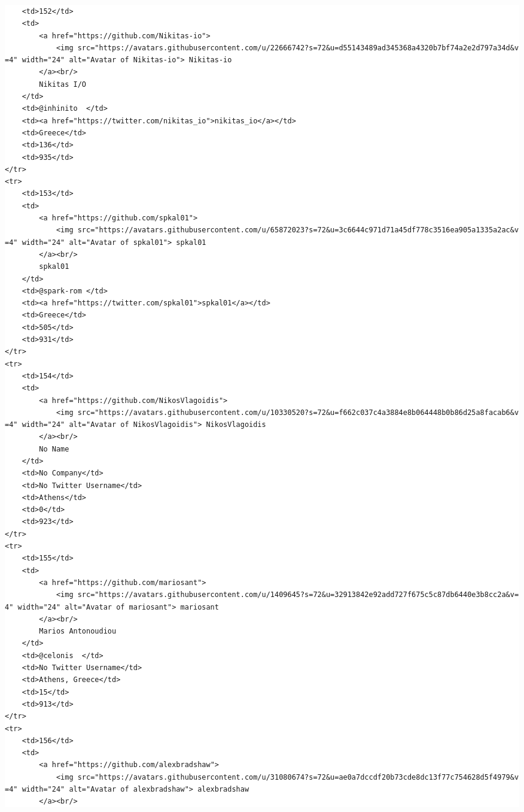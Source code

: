 		<td>152</td>
		<td>
			<a href="https://github.com/Nikitas-io">
				<img src="https://avatars.githubusercontent.com/u/22666742?s=72&u=d55143489ad345368a4320b7bf74a2e2d797a34d&v=4" width="24" alt="Avatar of Nikitas-io"> Nikitas-io
			</a><br/>
			Nikitas I/O
		</td>
		<td>@inhinito  </td>
		<td><a href="https://twitter.com/nikitas_io">nikitas_io</a></td>
		<td>Greece</td>
		<td>136</td>
		<td>935</td>
	</tr>
	<tr>
		<td>153</td>
		<td>
			<a href="https://github.com/spkal01">
				<img src="https://avatars.githubusercontent.com/u/65872023?s=72&u=3c6644c971d71a45df778c3516ea905a1335a2ac&v=4" width="24" alt="Avatar of spkal01"> spkal01
			</a><br/>
			spkal01
		</td>
		<td>@spark-rom </td>
		<td><a href="https://twitter.com/spkal01">spkal01</a></td>
		<td>Greece</td>
		<td>505</td>
		<td>931</td>
	</tr>
	<tr>
		<td>154</td>
		<td>
			<a href="https://github.com/NikosVlagoidis">
				<img src="https://avatars.githubusercontent.com/u/10330520?s=72&u=f662c037c4a3884e8b064448b0b86d25a8facab6&v=4" width="24" alt="Avatar of NikosVlagoidis"> NikosVlagoidis
			</a><br/>
			No Name
		</td>
		<td>No Company</td>
		<td>No Twitter Username</td>
		<td>Athens</td>
		<td>0</td>
		<td>923</td>
	</tr>
	<tr>
		<td>155</td>
		<td>
			<a href="https://github.com/mariosant">
				<img src="https://avatars.githubusercontent.com/u/1409645?s=72&u=32913842e92add727f675c5c87db6440e3b8cc2a&v=4" width="24" alt="Avatar of mariosant"> mariosant
			</a><br/>
			Marios Antonoudiou
		</td>
		<td>@celonis  </td>
		<td>No Twitter Username</td>
		<td>Athens, Greece</td>
		<td>15</td>
		<td>913</td>
	</tr>
	<tr>
		<td>156</td>
		<td>
			<a href="https://github.com/alexbradshaw">
				<img src="https://avatars.githubusercontent.com/u/31080674?s=72&u=ae0a7dccdf20b73cde8dc13f77c754628d5f4979&v=4" width="24" alt="Avatar of alexbradshaw"> alexbradshaw
			</a><br/>